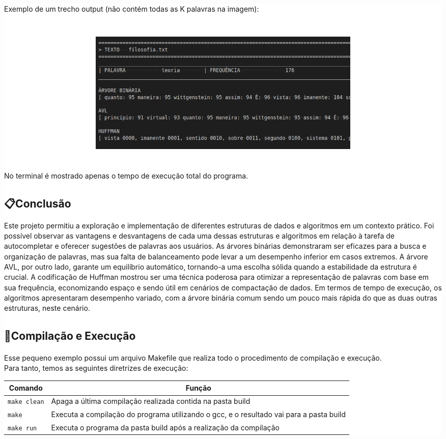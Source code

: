 </div>

Exemplo de um trecho output (não contém todas as K palavras na imagem):


<div style="display: flex; justify-content: center;">
    <img src="img/output.png" width="500" height="280">
</div>

No terminal é mostrado apenas o tempo de execução total do programa.<br>


##  📋Conclusão 

Este projeto permitiu a exploração e implementação de diferentes estruturas de dados e algoritmos em um contexto prático. Foi possível observar as vantagens e desvantagens de cada uma dessas estruturas e algoritmos em relação à tarefa de autocompletar e oferecer sugestões de palavras aos usuários.
As árvores binárias demonstraram ser eficazes para a busca e organização de palavras, mas sua falta de balanceamento pode levar a um desempenho inferior em casos extremos. A árvore AVL, por outro lado, garante um equilíbrio automático, tornando-a uma escolha sólida quando a estabilidade da estrutura é crucial.
A codificação de Huffman mostrou ser uma técnica poderosa para otimizar a representação de palavras com base em sua frequência, economizando espaço e sendo útil em cenários de compactação de dados.
Em termos de tempo de execução, os algoritmos apresentaram desempenho variado, com a árvore binária comum sendo um pouco mais rápida do que as duas outras estruturas, neste cenário.

##  👾Compilação e Execução  

Esse pequeno exemplo possui um arquivo Makefile que realiza todo o procedimento de compilação e execução. <br/>Para tanto, temos as seguintes diretrizes de execução:


| Comando                |  Função                                                                                           |                     
| -----------------------| ------------------------------------------------------------------------------------------------- |
|  `make clean`          | Apaga a última compilação realizada contida na pasta build                                        |
|  `make`                | Executa a compilação do programa utilizando o gcc, e o resultado vai para a pasta build           |
|  `make run`            | Executa o programa da pasta build após a realização da compilação                                 |
